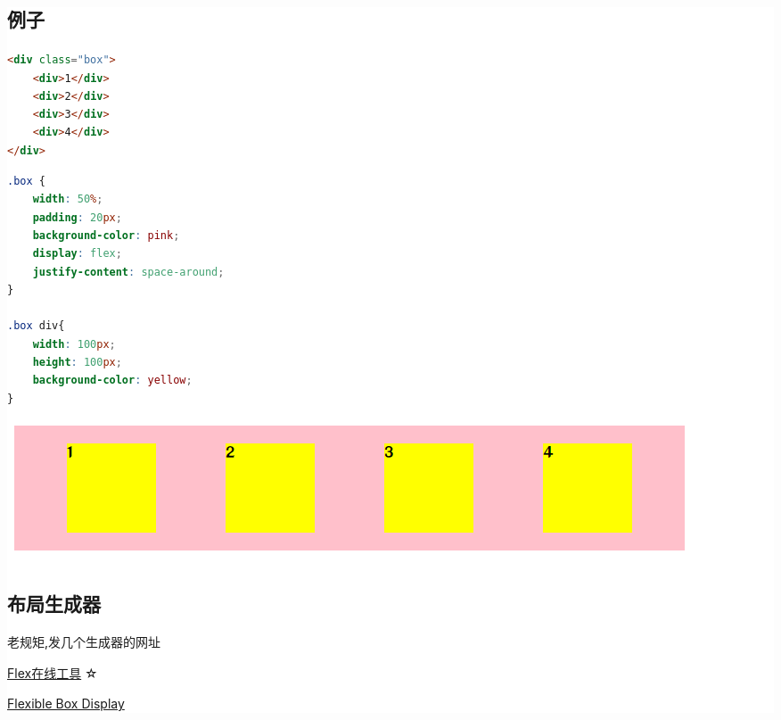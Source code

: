 ## 例子

```html
<div class="box">
    <div>1</div>
    <div>2</div>
    <div>3</div>
    <div>4</div>
</div>
```

```css
.box {
    width: 50%;
    padding: 20px;
    background-color: pink;
    display: flex;
    justify-content: space-around;
}

.box div{
    width: 100px;
    height: 100px;
    background-color: yellow;
}
```

![eebb41737d9f94a2fa3b8592d8201975afc6932d](Assets/eebb41737d9f94a2fa3b8592d8201975afc6932d.png)

## 布局生成器

老规矩,发几个生成器的网址

[Flex在线工具](//jack.jackafan.top/zsd/css/flex/) ☆

[Flexible Box Display](//kexiaolong.gitee.io/flexible-box-display/)
